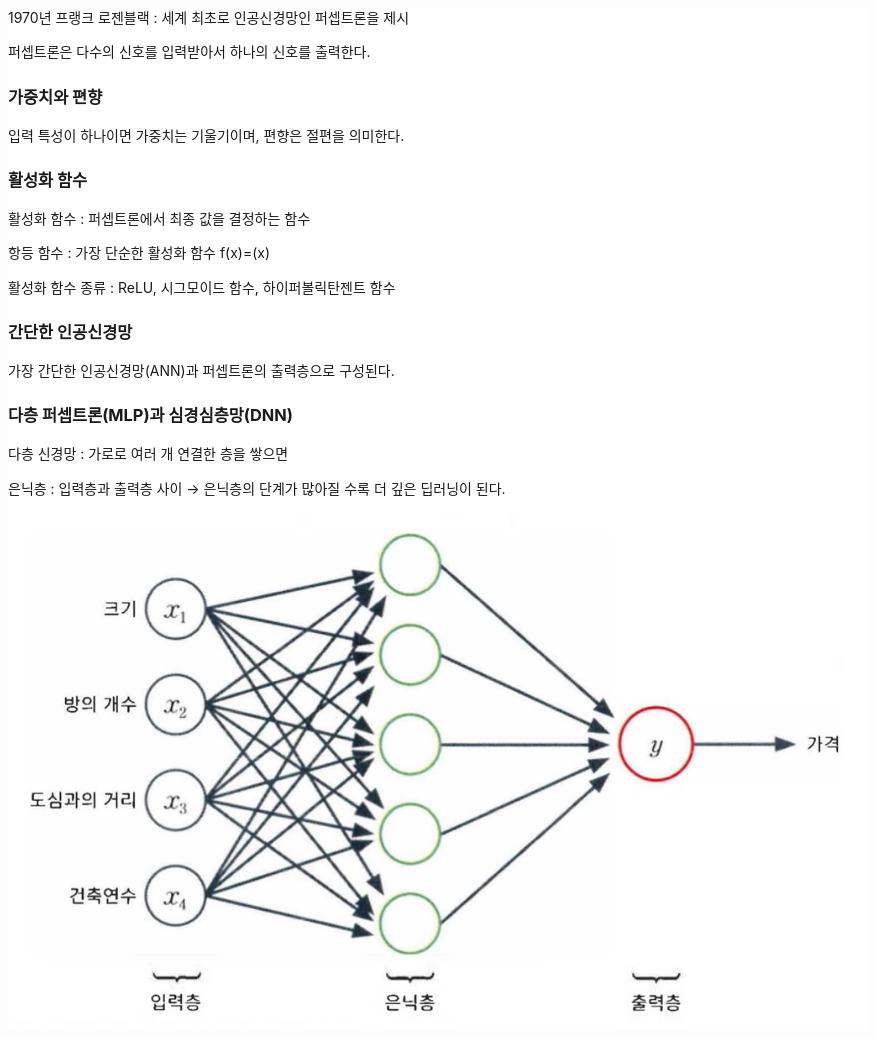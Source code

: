 
1970년 프랭크 로젠블랙 : 세계 최초로 인공신경망인 퍼셉트론을 제시

퍼셉트론은 다수의 신호를 입력받아서 하나의 신호를 출력한다.

### 가중치와 편향

입력 특성이 하나이면 가중치는 기울기이며, 편향은 절편을 의미한다.

### 활성화 함수

활성화 함수 : 퍼셉트론에서 최종 값을 결정하는 함수

항등 함수 : 가장 단순한 활성화 함수 f(x)=(x)

활성화 함수 종류 : ReLU, 시그모이드 함수, 하이퍼볼릭탄젠트 함수

### 간단한 인공신경망

가장 간단한 인공신경망(ANN)과 퍼셉트론의 출력층으로 구성된다.

### 다층 퍼셉트론(MLP)과 심경심층망(DNN)

다층 신경망 : 가로로 여러 개 연결한 층을 쌓으면

은닉층 : 입력층과 출력층 사이 → 은닉층의 단계가 많아질 수록 더 깊은 딥러닝이 된다.

![image.png](img/image19.png)
